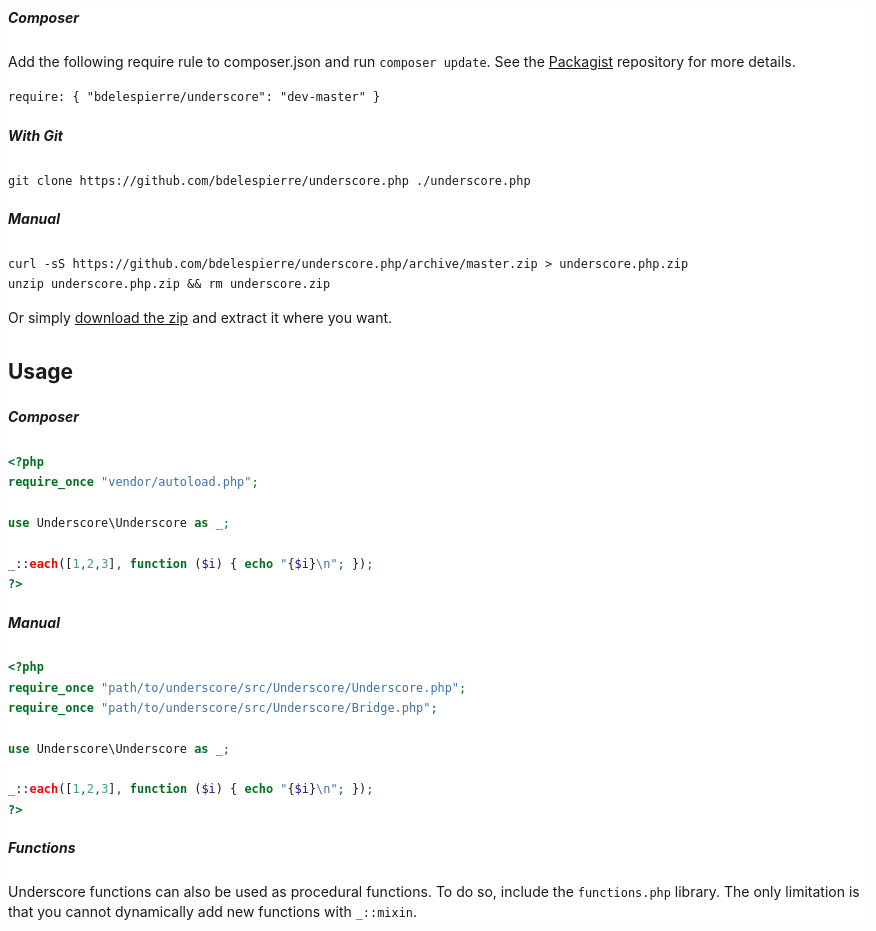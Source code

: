 ##### *Composer*

Add the following require rule to composer.json and run `composer update`. See the [Packagist](https://packagist.org/packages/bdelespierre/underscore) repository for more details.

~~~
require: { "bdelespierre/underscore": "dev-master" }
~~~

##### *With Git*

~~~
git clone https://github.com/bdelespierre/underscore.php ./underscore.php
~~~

##### *Manual*

~~~
curl -sS https://github.com/bdelespierre/underscore.php/archive/master.zip > underscore.php.zip
unzip underscore.php.zip && rm underscore.zip
~~~

Or simply [download the zip](https://github.com/bdelespierre/underscore.php/archive/master.zip) and extract it where you want.

## Usage

##### *Composer*

```PHP
<?php
require_once "vendor/autoload.php";

use Underscore\Underscore as _;

_::each([1,2,3], function ($i) { echo "{$i}\n"; });
?>
```

##### *Manual*

```PHP
<?php
require_once "path/to/underscore/src/Underscore/Underscore.php";
require_once "path/to/underscore/src/Underscore/Bridge.php";

use Underscore\Underscore as _;

_::each([1,2,3], function ($i) { echo "{$i}\n"; });
?>
```

##### *Functions*

Underscore functions can also be used as procedural functions. To do so, include the `functions.php` library. The only limitation is that you cannot dynamically add new functions with `_::mixin`.
